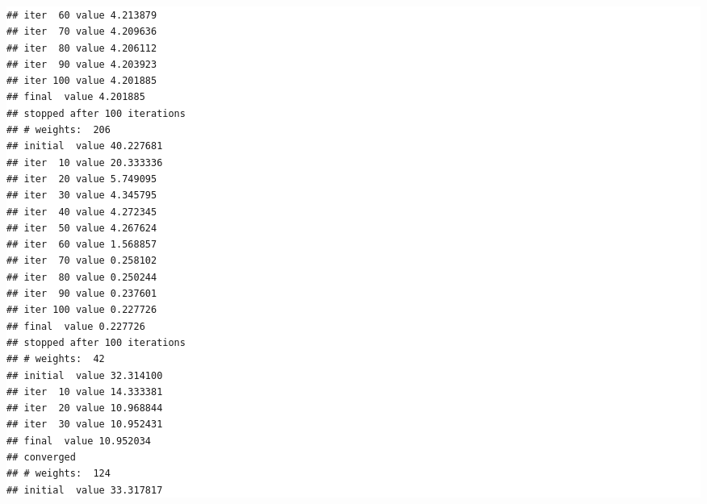     ## iter  60 value 4.213879
    ## iter  70 value 4.209636
    ## iter  80 value 4.206112
    ## iter  90 value 4.203923
    ## iter 100 value 4.201885
    ## final  value 4.201885 
    ## stopped after 100 iterations
    ## # weights:  206
    ## initial  value 40.227681 
    ## iter  10 value 20.333336
    ## iter  20 value 5.749095
    ## iter  30 value 4.345795
    ## iter  40 value 4.272345
    ## iter  50 value 4.267624
    ## iter  60 value 1.568857
    ## iter  70 value 0.258102
    ## iter  80 value 0.250244
    ## iter  90 value 0.237601
    ## iter 100 value 0.227726
    ## final  value 0.227726 
    ## stopped after 100 iterations
    ## # weights:  42
    ## initial  value 32.314100 
    ## iter  10 value 14.333381
    ## iter  20 value 10.968844
    ## iter  30 value 10.952431
    ## final  value 10.952034 
    ## converged
    ## # weights:  124
    ## initial  value 33.317817 